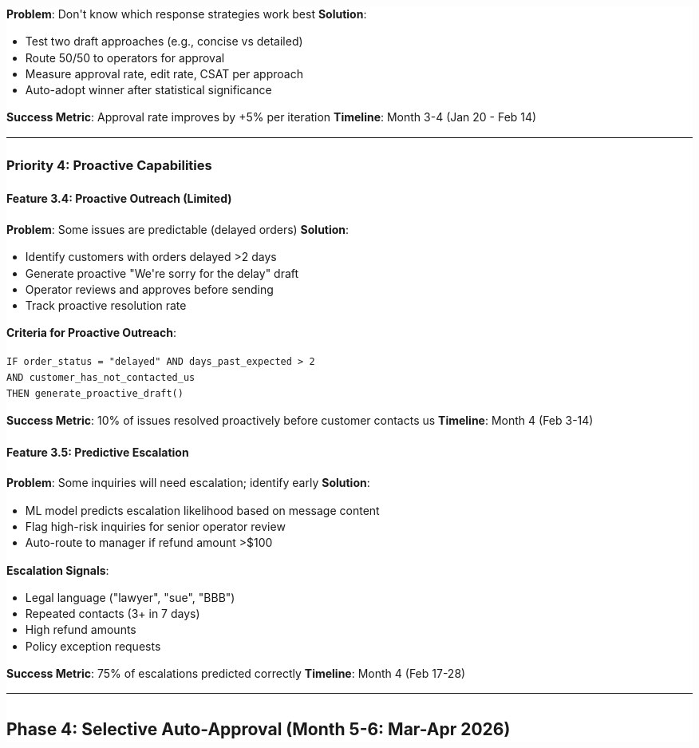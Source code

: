 **Problem**: Don't know which response strategies work best
**Solution**:

- Test two draft approaches (e.g., concise vs detailed)
- Route 50/50 to operators for approval
- Measure approval rate, edit rate, CSAT per approach
- Auto-adopt winner after statistical significance

**Success Metric**: Approval rate improves by +5% per iteration
**Timeline**: Month 3-4 (Jan 20 - Feb 14)

---

### Priority 4: Proactive Capabilities

#### Feature 3.4: Proactive Outreach (Limited)

**Problem**: Some issues are predictable (delayed orders)
**Solution**:

- Identify customers with orders delayed >2 days
- Generate proactive "We're sorry for the delay" draft
- Operator reviews and approves before sending
- Track proactive resolution rate

**Criteria for Proactive Outreach**:

```
IF order_status = "delayed" AND days_past_expected > 2
AND customer_has_not_contacted_us
THEN generate_proactive_draft()
```

**Success Metric**: 10% of issues resolved proactively before customer contacts us
**Timeline**: Month 4 (Feb 3-14)

#### Feature 3.5: Predictive Escalation

**Problem**: Some inquiries will need escalation; identify early
**Solution**:

- ML model predicts escalation likelihood based on message content
- Flag high-risk inquiries for senior operator review
- Auto-route to manager if refund amount >$100

**Escalation Signals**:

- Legal language ("lawyer", "sue", "BBB")
- Repeated contacts (3+ in 7 days)
- High refund amounts
- Policy exception requests

**Success Metric**: 75% of escalations predicted correctly
**Timeline**: Month 4 (Feb 17-28)

---

## Phase 4: Selective Auto-Approval (Month 5-6: Mar-Apr 2026)

